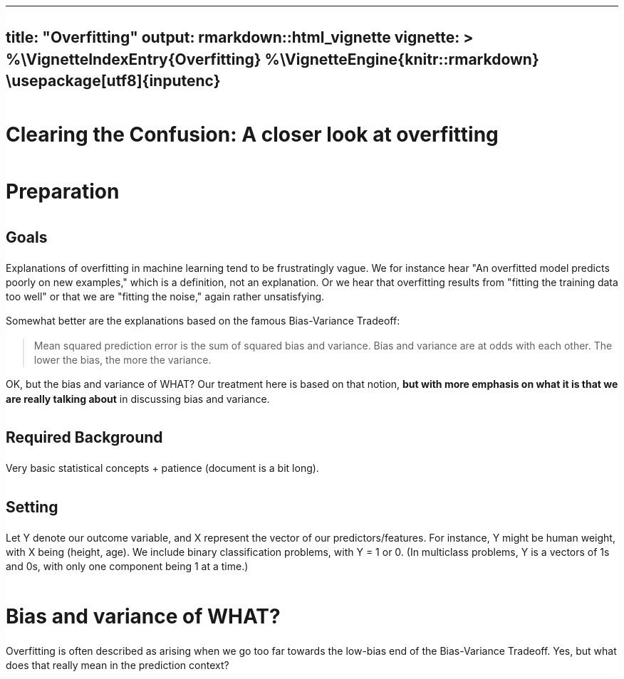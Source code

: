 
---
title: "Overfitting"
output: rmarkdown::html_vignette
vignette: >
  %\VignetteIndexEntry{Overfitting}
  %\VignetteEngine{knitr::rmarkdown}
  \usepackage[utf8]{inputenc}
---

# Clearing the Confusion:  A closer look at overfitting

# Preparation

## Goals

Explanations of overfitting in machine learning tend to be frustratingly
vague.  We for instance hear "An overfitted model predicts poorly on new
examples," which is a definition, not an explanation.  Or we hear that
overfitting results from "fitting the training data too well" or that we
are "fitting the noise," again rather unsatisfying.

Somewhat better are the explanations based on the famous Bias-Variance
Tradeoff:

> Mean squared prediction error is the sum of squared bias and variance.
> Bias and variance are at odds with each other.  The lower the bias, the
> more the variance.

OK, but the bias and variance of WHAT?  Our treatment here is based on
that notion, **but with more emphasis on what it is that we are really
talking about** in discussing bias and variance.

## Required Background

Very basic statistical concepts + patience (document is a bit long).

## Setting

Let Y denote our outcome variable, and X represent the vector of our
predictors/features.  For instance, Y might be human weight, with X
being (height, age).  We include binary classification problems, with Y
= 1 or 0.  (In multiclass problems, Y is a vectors of 1s and 0s, with
only one component being 1 at a time.)

# Bias and variance of WHAT?

Overfitting is often described as arising when we go too far towards the
low-bias end of the Bias-Variance Tradeoff.  Yes, but what does that
really mean in the prediction context?
